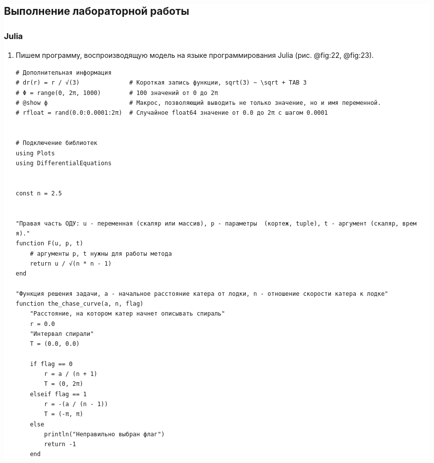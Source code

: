 
## Выполнение лабораторной работы
### Julia

1. Пишем программу, воспроизводящую модель на языке программирования Julia (рис. @fig:22, @fig:23).

    ```
    # Дополнительная информация
    # dr(r) = r / √(3)              # Короткая запись функции, sqrt(3) ~ \sqrt + TAB 3
    # Φ = range(0, 2π, 1000)        # 100 значений от 0 до 2π
    # @show ϕ                       # Макрос, позволяющий выводить не только значение, но и имя переменной.
    # rfloat = rand(0.0:0.0001:2π)  # Случайное float64 значение от 0.0 до 2π с шагом 0.0001


    # Подключение библиотек
    using Plots
    using DifferentialEquations


    const n = 2.5


    "Правая часть ОДУ: u - переменная (скаляр или массив), p - параметры  (кортеж, tuple), t - аргумент (скаляр, время)."
    function F(u, p, t)
        # аргументы p, t нужны для работы метода
        return u / √(n * n - 1)
    end

    "Функция решения задачи, a - начальное расстояние катера от лодки, n - отношение скорости катера к лодке"
    function the_chase_curve(a, n, flag)
        "Расстояние, на котором катер начнет описывать спираль"
        r = 0.0
        "Интервал спирали"
        T = (0.0, 0.0)

        if flag == 0
            r = a / (n + 1)
            T = (0, 2π)
        elseif flag == 1
            r = -(a / (n - 1))
            T = (-π, π)
        else
            println("Неправильно выбран флаг")
            return -1
        end
